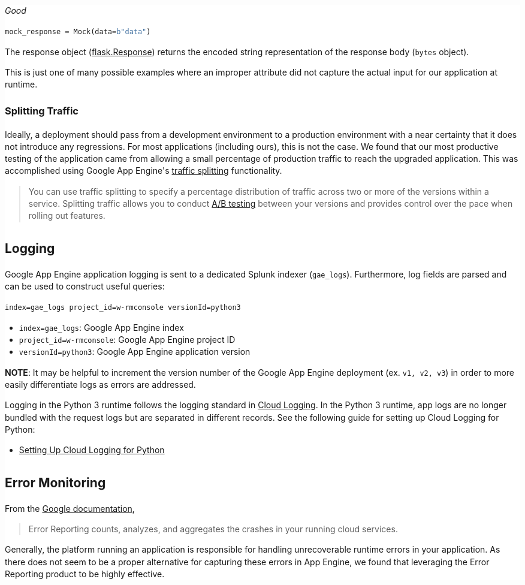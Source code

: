 *Good*
```python
mock_response = Mock(data=b"data")
```

The response object ([flask.Response](https://flask.palletsprojects.com/en/2.1.x/api/#flask.Response)) returns the encoded string representation of the response body (`bytes` object).

This is just one of many possible examples where an improper attribute did not capture the actual input for our application at runtime.

### Splitting Traffic

Ideally, a deployment should pass from a development environment to a production environment with a near certainty that it does not introduce any regressions. For most applications (including ours), this is not the case. We found that our most productive testing of the application came from allowing a small percentage of production traffic to reach the upgraded application. This was accomplished using Google App Engine's [traffic splitting](https://cloud.google.com/appengine/docs/standard/python3/splitting-traffic) functionality.

>You can use traffic splitting to specify a percentage distribution of traffic across two or more of the versions within a service. Splitting traffic allows you to conduct [A/B testing](https://en.wikipedia.org/wiki/A/B_testing) between your versions and provides control over the pace when rolling out features.

## Logging

Google App Engine application logging is sent to a dedicated Splunk indexer (`gae_logs`). Furthermore, log fields are parsed and can be used to construct useful queries:

```
index=gae_logs project_id=w-rmconsole versionId=python3
```

* `index=gae_logs`: Google App Engine index
* `project_id=w-rmconsole`: Google App Engine project ID
* `versionId=python3`: Google App Engine application version

**NOTE**: It may be helpful to increment the version number of the Google App Engine deployment (ex. `v1, v2, v3`) in order to more easily differentiate logs as errors are addressed.

Logging in the Python 3 runtime follows the logging standard in [Cloud Logging](https://cloud.google.com/logging). In the Python 3 runtime, app logs are no longer bundled with the request logs but are separated in different records. See the following guide for setting up Cloud Logging for Python:
* [Setting Up Cloud Logging for Python](https://cloud.google.com/logging/docs/setup/python)

## Error Monitoring

From the [Google documentation](https://cloud.google.com/error-reporting),

>Error Reporting counts, analyzes, and aggregates the crashes in your running cloud services.

Generally, the platform running an application is responsible for handling unrecoverable runtime errors in your application. As there does not seem to be a proper alternative for capturing these errors in App Engine, we found that leveraging the Error Reporting product to be highly effective.

